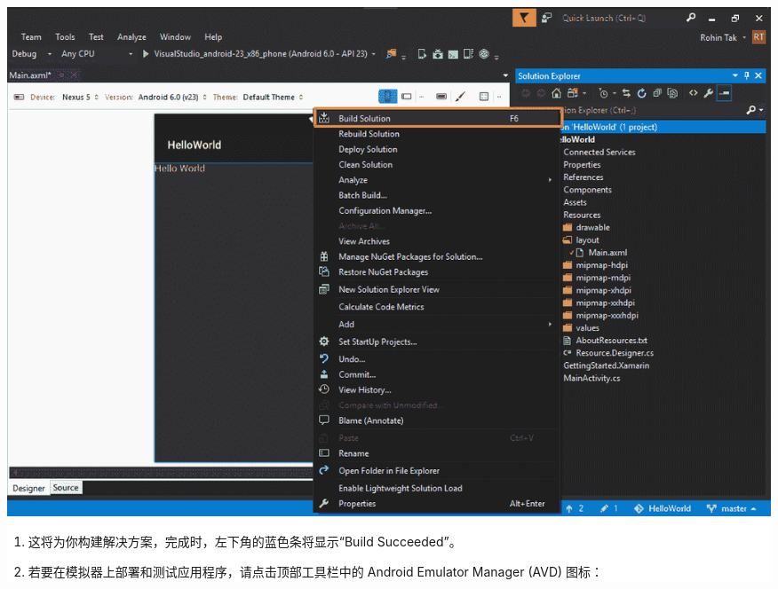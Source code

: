![](img/b0558428-e2a7-43a4-a069-9e88b7619dcc.png)

1.  这将为你构建解决方案，完成时，左下角的蓝色条将显示“Build Succeeded”。

1.  若要在模拟器上部署和测试应用程序，请点击顶部工具栏中的 Android Emulator Manager (AVD) 图标：
